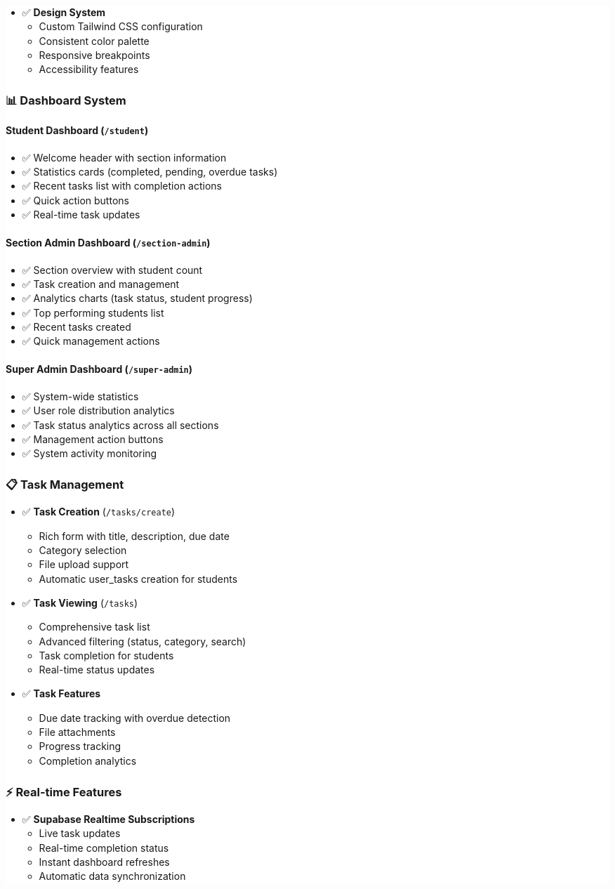 - ✅ **Design System**
  - Custom Tailwind CSS configuration
  - Consistent color palette
  - Responsive breakpoints
  - Accessibility features

### 📊 **Dashboard System**

#### **Student Dashboard** (`/student`)
- ✅ Welcome header with section information
- ✅ Statistics cards (completed, pending, overdue tasks)
- ✅ Recent tasks list with completion actions
- ✅ Quick action buttons
- ✅ Real-time task updates

#### **Section Admin Dashboard** (`/section-admin`)
- ✅ Section overview with student count
- ✅ Task creation and management
- ✅ Analytics charts (task status, student progress)
- ✅ Top performing students list
- ✅ Recent tasks created
- ✅ Quick management actions

#### **Super Admin Dashboard** (`/super-admin`)
- ✅ System-wide statistics
- ✅ User role distribution analytics
- ✅ Task status analytics across all sections
- ✅ Management action buttons
- ✅ System activity monitoring

### 📋 **Task Management**
- ✅ **Task Creation** (`/tasks/create`)
  - Rich form with title, description, due date
  - Category selection
  - File upload support
  - Automatic user_tasks creation for students

- ✅ **Task Viewing** (`/tasks`)
  - Comprehensive task list
  - Advanced filtering (status, category, search)
  - Task completion for students
  - Real-time status updates

- ✅ **Task Features**
  - Due date tracking with overdue detection
  - File attachments
  - Progress tracking
  - Completion analytics

### ⚡ **Real-time Features**
- ✅ **Supabase Realtime Subscriptions**
  - Live task updates
  - Real-time completion status
  - Instant dashboard refreshes
  - Automatic data synchronization
